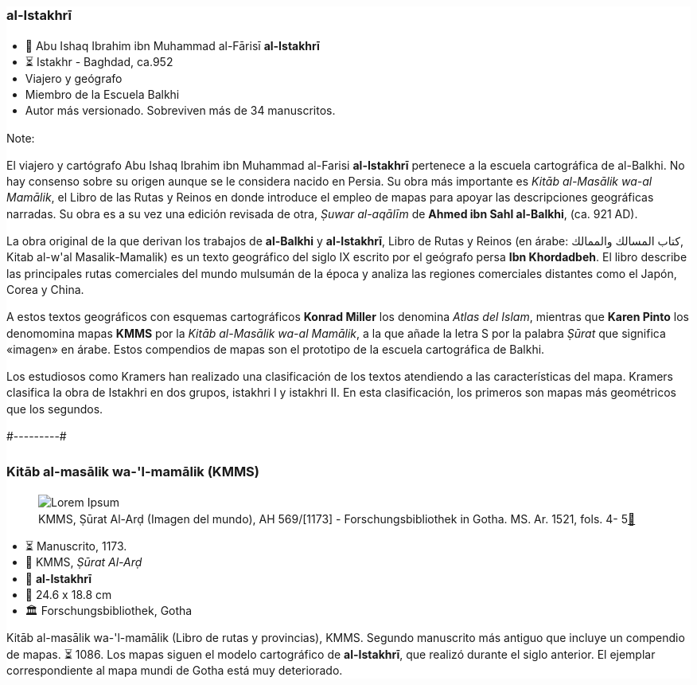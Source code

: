 ### al-Istakhrī

* 👳 Abu Ishaq Ibrahim ibn Muhammad al-Fārisī **al-Istakhrī**
* ⏳ Istakhr - Baghdad, ca.952
* Viajero y geógrafo
* Miembro de la Escuela Balkhi
* Autor más versionado. Sobreviven más de 34 manuscritos.

Note:

El viajero y cartógrafo Abu Ishaq Ibrahim ibn Muhammad al-Farisi **al-Istakhrī** pertenece a la escuela cartográfica de al-Balkhi. No hay consenso sobre su origen aunque se le considera nacido en Persia. Su obra más importante es *Kitāb al-Masālik wa-al Mamālik*, el Libro de las Rutas y Reinos en donde introduce el empleo de mapas para apoyar las descripciones geográficas narradas. Su obra es a su vez una edición revisada de otra, *Ṣuwar al-aqālīm* de **Ahmed ibn Sahl al-Balkhi**, (ca. 921 AD).

La obra original de la que derivan los trabajos de **al-Balkhi** y **al-Istakhrī**,  Libro de Rutas y Reinos  (en árabe: كتاب المسالك والممالك, Kitab al-w'al Masalik-Mamalik) es un texto geográfico del siglo IX escrito por el geógrafo persa **Ibn Khordadbeh**. El libro describe las principales rutas comerciales del mundo mulsumán de la época y analiza las regiones comerciales distantes como el Japón, Corea y China.

A estos textos geográficos con esquemas cartográficos **Konrad Miller** los denomina *Atlas del Islam*, mientras que **Karen Pinto** los denomomina mapas **KMMS** por la  *Kitāb al-Masālik wa-al Mamālik*, a la que añade la letra S por la palabra *Ṣūrat* que significa «imagen» en árabe. Estos compendios de mapas son el prototipo de la escuela cartográfica de Balkhi.

Los estudiosos como Kramers han realizado una clasificación de los textos atendiendo a las características del mapa. Kramers clasifica la obra de Istakhri en dos grupos, istakhri I y istakhri II. En esta clasificación, los primeros son mapas más geométricos que los segundos.


#---------#


### Kitāb al-masālik wa-'l-mamālik (KMMS)

<div class="l-simple">
    <figure>
      <img class="full" style="max-height:65vh" data-src="images/islamic-map-balkhi-istakhri-gotha.jpg" alt="Lorem Ipsum">
      <figcaption>KMMS, Ṣūrat Al-Arḍ (Imagen del mundo), AH 569/[1173] - Forschungsbibliothek in Gotha. MS. Ar. 1521, fols. 4- 5<a href="https://archive.thulb.uni-jena.de/ufb/receive/ufb_cbu_00011296?derivate=ufb_derivate_00010485" target="_blank">🔗</a></figcaption>
    </figure>
</div>
<div class="sidebarRight">
    <ul>
      <li>⏳ Manuscrito, 1173.</li>
      <li>📜 KMMS, <em>Ṣūrat Al-Arḍ</em> </li>
      <li>👳 <strong>al-Istakhrī</strong></li>
      <li>📏 24.6 x 18.8 cm</li>
      <li>🏛 Forschungsbibliothek, Gotha</li>
    </ul>
      <p>Kitāb al-masālik wa-'l-mamālik (Libro de rutas y provincias), KMMS. Segundo manuscrito más antiguo que incluye un compendio de mapas. ⏳ 1086. Los mapas siguen el modelo cartográfico de <strong>al-Istakhrī</strong>, que realizó durante el siglo anterior. El ejemplar correspondiente al mapa mundi de Gotha está muy deteriorado.</p>		
</div>
